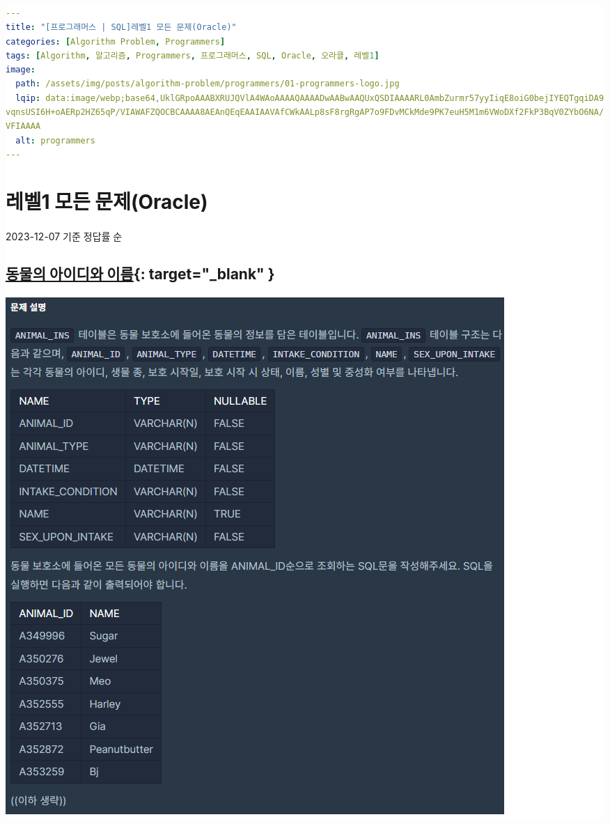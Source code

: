 ```yaml
---
title: "[프로그래머스 | SQL]레벨1 모든 문제(Oracle)"
categories: [Algorithm Problem, Programmers]
tags: [Algorithm, 알고리즘, Programmers, 프로그래머스, SQL, Oracle, 오라클, 레벨1]
image:
  path: /assets/img/posts/algorithm-problem/programmers/01-programmers-logo.jpg
  lqip: data:image/webp;base64,UklGRpoAAABXRUJQVlA4WAoAAAAQAAAADwAABwAAQUxQSDIAAAARL0AmbZurmr57yyIiqE8oiG0bejIYEQTgqiDA9vqnsUSI6H+oAERp2HZ65qP/VIAWAFZQOCBCAAAA8AEAnQEqEAAIAAVAfCWkAALp8sF8rgRgAP7o9FDvMCkMde9PK7euH5M1m6VWoDXf2FkP3BqV0ZYbO6NA/VFIAAAA
  alt: programmers
---
```


# 레벨1 모든 문제(Oracle)

2023-12-07 기준 정답률 순

## [동물의 아이디와 이름](https://school.programmers.co.kr/learn/courses/30/lessons/59403){: target="_blank" }

![01-동물의-아이디와-이름](/assets/img/posts/algorithm-problem/programmers/sql/oracle/level/1/01-동물의-아이디와-이름.png)
